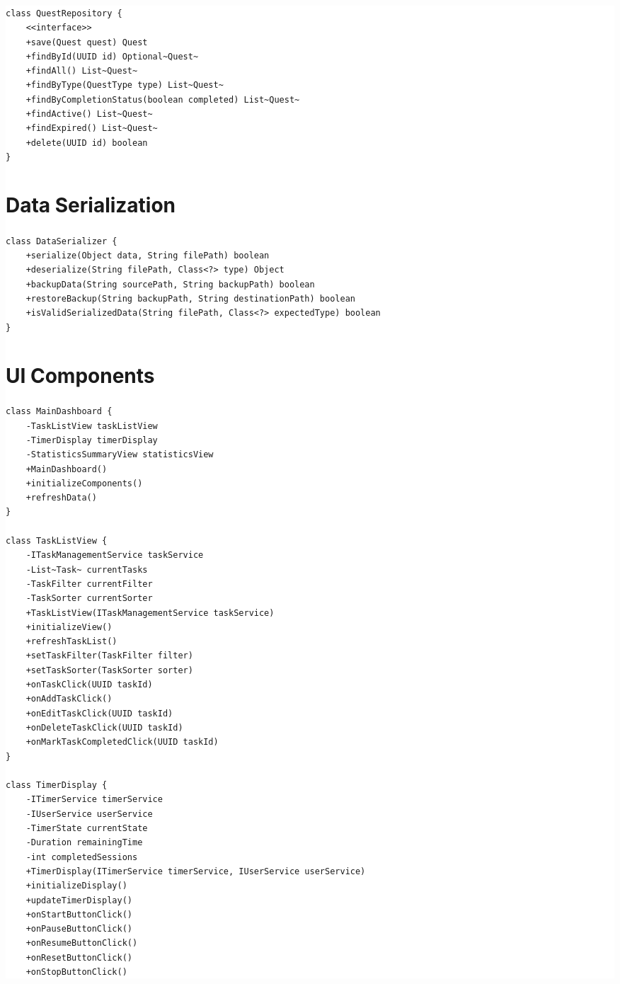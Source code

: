     class QuestRepository {
        <<interface>>
        +save(Quest quest) Quest
        +findById(UUID id) Optional~Quest~
        +findAll() List~Quest~
        +findByType(QuestType type) List~Quest~
        +findByCompletionStatus(boolean completed) List~Quest~
        +findActive() List~Quest~
        +findExpired() List~Quest~
        +delete(UUID id) boolean
    }
    
  # Data Serialization
    class DataSerializer {
        +serialize(Object data, String filePath) boolean
        +deserialize(String filePath, Class<?> type) Object
        +backupData(String sourcePath, String backupPath) boolean
        +restoreBackup(String backupPath, String destinationPath) boolean
        +isValidSerializedData(String filePath, Class<?> expectedType) boolean
    }
    
  # UI Components
    class MainDashboard {
        -TaskListView taskListView
        -TimerDisplay timerDisplay
        -StatisticsSummaryView statisticsView
        +MainDashboard()
        +initializeComponents()
        +refreshData()
    }
    
    class TaskListView {
        -ITaskManagementService taskService
        -List~Task~ currentTasks
        -TaskFilter currentFilter
        -TaskSorter currentSorter
        +TaskListView(ITaskManagementService taskService)
        +initializeView()
        +refreshTaskList()
        +setTaskFilter(TaskFilter filter)
        +setTaskSorter(TaskSorter sorter)
        +onTaskClick(UUID taskId)
        +onAddTaskClick()
        +onEditTaskClick(UUID taskId)
        +onDeleteTaskClick(UUID taskId)
        +onMarkTaskCompletedClick(UUID taskId)
    }
    
    class TimerDisplay {
        -ITimerService timerService
        -IUserService userService
        -TimerState currentState
        -Duration remainingTime
        -int completedSessions
        +TimerDisplay(ITimerService timerService, IUserService userService)
        +initializeDisplay()
        +updateTimerDisplay()
        +onStartButtonClick()
        +onPauseButtonClick()
        +onResumeButtonClick()
        +onResetButtonClick()
        +onStopButtonClick()